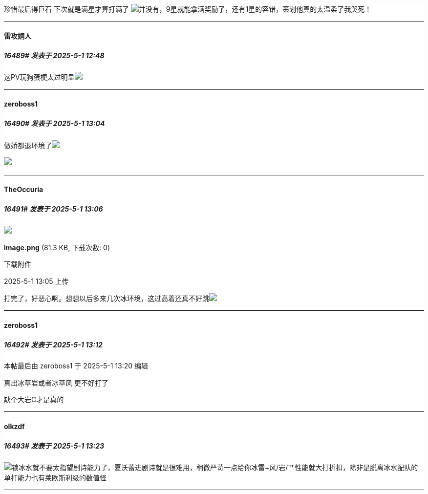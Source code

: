 珍惜最后得巨石 下次就是满星才算打满了</blockquote>
<img src="https://static.stage1st.com/image/smiley/face2017/067.png" referrerpolicy="no-referrer">并没有，9星就能拿满奖励了，还有1星的容错，策划他真的太温柔了我哭死！

*****

####  雷攻姛人  
##### 16489#       发表于 2025-5-1 12:48

这PV玩狗蛋梗太过明显<img src="https://static.stage1st.com/image/smiley/face2017/066.png" referrerpolicy="no-referrer">

*****

####  zeroboss1  
##### 16490#       发表于 2025-5-1 13:04

傲娇都退环境了<img src="https://static.stage1st.com/image/smiley/face2017/059.png" referrerpolicy="no-referrer">

<img src="https://p.sda1.dev/23/ccde5d289e0149ce39585222e13ebb8e/image.jpg" referrerpolicy="no-referrer">

*****

####  TheOccuria  
##### 16491#       发表于 2025-5-1 13:06

<img src="https://img.stage1st.com/forum/202505/01/130539mi71riikbswsjyzi.png" referrerpolicy="no-referrer">

<strong>image.png</strong> (81.3 KB, 下载次数: 0)

下载附件

2025-5-1 13:05 上传

打完了，好恶心啊。想想以后多来几次冰环境，这过高着还真不好跳<img src="https://static.stage1st.com/image/smiley/face2017/097.png" referrerpolicy="no-referrer">

*****

####  zeroboss1  
##### 16492#       发表于 2025-5-1 13:12

 本帖最后由 zeroboss1 于 2025-5-1 13:20 编辑 

真出冰草岩或者冰草风 更不好打了

缺个大岩C才是真的

*****

####  olkzdf  
##### 16493#       发表于 2025-5-1 13:23

<img src="https://static.stage1st.com/image/smiley/face2017/067.png" referrerpolicy="no-referrer">锁冰水就不要太指望剧诗能力了，夏沃蕾进剧诗就是很难用，稍微严苛一点给你冰雷+风/岩/艹性能就大打折扣，除非是脱离冰水配队的单打能力也有莱欧斯利级的数值怪

*****
